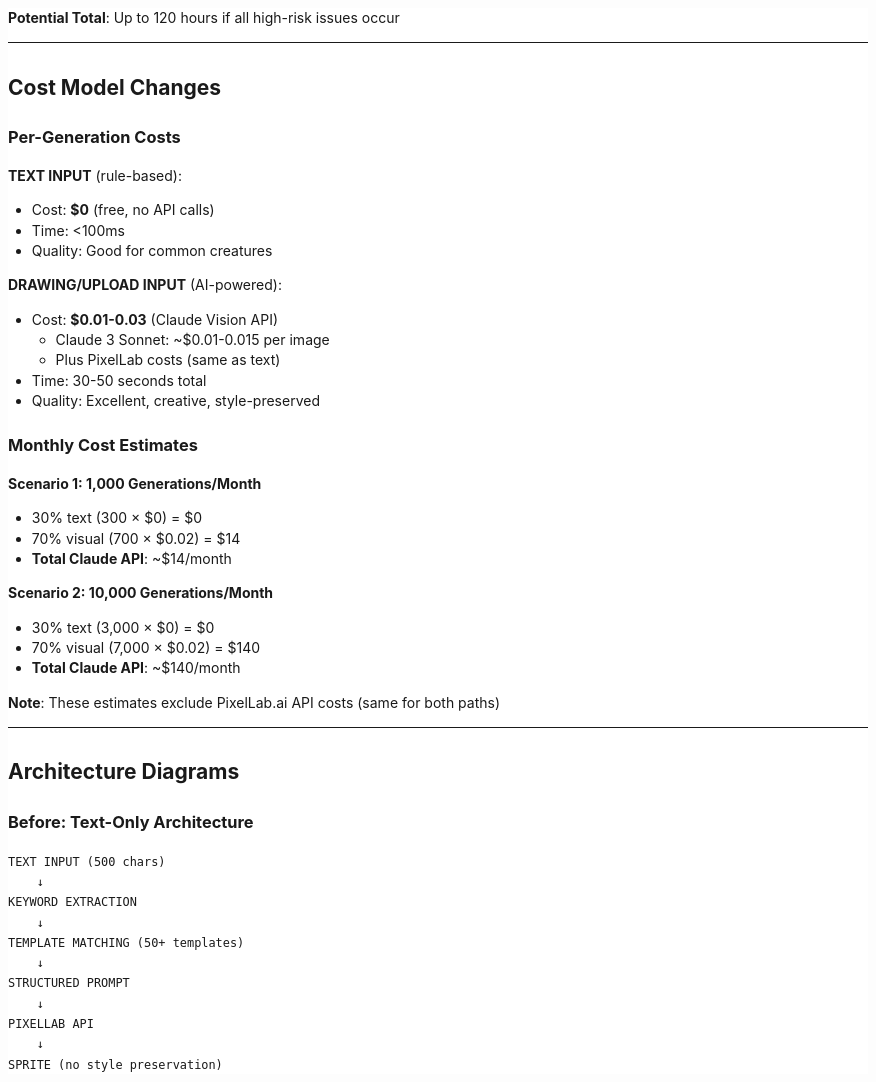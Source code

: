 **Potential Total**: Up to 120 hours if all high-risk issues occur

---

## Cost Model Changes

### Per-Generation Costs

**TEXT INPUT** (rule-based):
- Cost: **$0** (free, no API calls)
- Time: <100ms
- Quality: Good for common creatures

**DRAWING/UPLOAD INPUT** (AI-powered):
- Cost: **$0.01-0.03** (Claude Vision API)
  - Claude 3 Sonnet: ~$0.01-0.015 per image
  - Plus PixelLab costs (same as text)
- Time: 30-50 seconds total
- Quality: Excellent, creative, style-preserved

### Monthly Cost Estimates

**Scenario 1: 1,000 Generations/Month**
- 30% text (300 × $0) = $0
- 70% visual (700 × $0.02) = $14
- **Total Claude API**: ~$14/month

**Scenario 2: 10,000 Generations/Month**
- 30% text (3,000 × $0) = $0
- 70% visual (7,000 × $0.02) = $140
- **Total Claude API**: ~$140/month

**Note**: These estimates exclude PixelLab.ai API costs (same for both paths)

---

## Architecture Diagrams

### Before: Text-Only Architecture

```
TEXT INPUT (500 chars)
    ↓
KEYWORD EXTRACTION
    ↓
TEMPLATE MATCHING (50+ templates)
    ↓
STRUCTURED PROMPT
    ↓
PIXELLAB API
    ↓
SPRITE (no style preservation)
```
